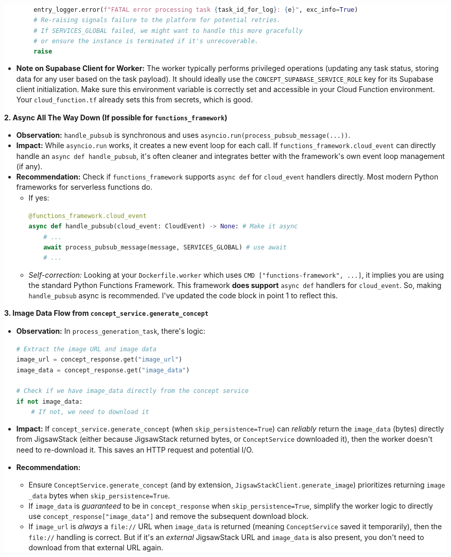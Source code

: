   ```python
          entry_logger.error(f"FATAL error processing task {task_id_for_log}: {e}", exc_info=True)
          # Re-raising signals failure to the platform for potential retries.
          # If SERVICES_GLOBAL failed, we might want to handle this more gracefully
          # or ensure the instance is terminated if it's unrecoverable.
          raise
  ```

  - **Note on Supabase Client for Worker:** The worker typically performs privileged operations (updating any task status, storing data for any user based on the task payload). It should ideally use the `CONCEPT_SUPABASE_SERVICE_ROLE` key for its Supabase client initialization. Make sure this environment variable is correctly set and accessible in your Cloud Function environment. Your `cloud_function.tf` already sets this from secrets, which is good.

**2. Async All The Way Down (If possible for `functions_framework`)**

- **Observation:** `handle_pubsub` is synchronous and uses `asyncio.run(process_pubsub_message(...))`.
- **Impact:** While `asyncio.run` works, it creates a new event loop for each call. If `functions_framework.cloud_event` can directly handle an `async def handle_pubsub`, it's often cleaner and integrates better with the framework's own event loop management (if any).
- **Recommendation:** Check if `functions_framework` supports `async def` for `cloud_event` handlers directly. Most modern Python frameworks for serverless functions do.
  - If yes:
    ```python
    @functions_framework.cloud_event
    async def handle_pubsub(cloud_event: CloudEvent) -> None: # Make it async
        # ...
        await process_pubsub_message(message, SERVICES_GLOBAL) # use await
        # ...
    ```
  - _Self-correction:_ Looking at your `Dockerfile.worker` which uses `CMD ["functions-framework", ...]`, it implies you are using the standard Python Functions Framework. This framework **does support** `async def` handlers for `cloud_event`. So, making `handle_pubsub` async is recommended. I've updated the code block in point 1 to reflect this.

**3. Image Data Flow from `concept_service.generate_concept`**

- **Observation:** In `process_generation_task`, there's logic:

  ```python
  # Extract the image URL and image data
  image_url = concept_response.get("image_url")
  image_data = concept_response.get("image_data")

  # Check if we have image_data directly from the concept service
  if not image_data:
      # If not, we need to download it
  ```

- **Impact:** If `concept_service.generate_concept` (when `skip_persistence=True`) can _reliably_ return the `image_data` (bytes) directly from JigsawStack (either because JigsawStack returned bytes, or `ConceptService` downloaded it), then the worker doesn't need to re-download it. This saves an HTTP request and potential I/O.
- **Recommendation:**
  - Ensure `ConceptService.generate_concept` (and by extension, `JigsawStackClient.generate_image`) prioritizes returning `image_data` bytes when `skip_persistence=True`.
  - If `image_data` is _guaranteed_ to be in `concept_response` when `skip_persistence=True`, simplify the worker logic to directly use `concept_response["image_data"]` and remove the subsequent download block.
  - If `image_url` is _always_ a `file://` URL when `image_data` is returned (meaning `ConceptService` saved it temporarily), then the `file://` handling is correct. But if it's an _external_ JigsawStack URL and `image_data` is also present, you don't need to download from that external URL again.

